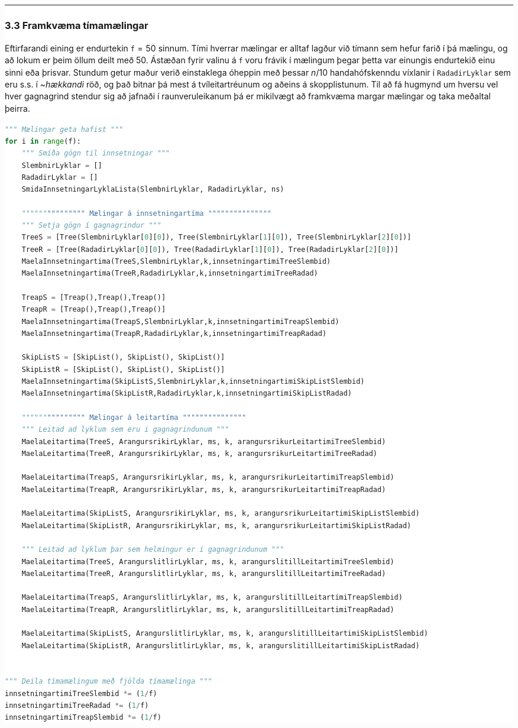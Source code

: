 <hr>

### 3.3 Framkvæma tímamælingar

Eftirfarandi eining er endurtekin `f`$=50$ sinnum. Tími hverrar mælingar er alltaf lagður við tímann sem hefur farið í þá mælingu, og að lokum er þeim öllum deilt með $50$. Ástæðan fyrir valinu á `f` voru frávik í mælingum þegar þetta var einungis endurtekið einu sinni eða þrisvar. Stundum getur maður verið einstaklega óheppin með þessar $n/10$ handahófskenndu víxlanir í `RadadirLyklar` sem eru s.s. í ~_hækkandi_ röð, og það bitnar þá mest á tvíleitartréunum og aðeins á skopplistunum. Til að fá hugmynd um hversu vel hver gagnagrind stendur sig að jafnaði í raunveruleikanum þá er mikilvægt að framkvæma margar mælingar og taka meðaltal þeirra.

```Python
""" Mælingar geta hafist """
for i in range(f):
    """ Smíða gögn til innsetningar """
    SlembnirLyklar = []
    RadadirLyklar = []
    SmidaInnsetningarLyklaLista(SlembnirLyklar, RadadirLyklar, ns)
    
    """"""""""""""" Mælingar á innsetningartíma """""""""""""""
    """ Setja gögn í gagnagrindur """
    TreeS = [Tree(SlembnirLyklar[0][0]), Tree(SlembnirLyklar[1][0]), Tree(SlembnirLyklar[2][0])]
    TreeR = [Tree(RadadirLyklar[0][0]), Tree(RadadirLyklar[1][0]), Tree(RadadirLyklar[2][0])]
    MaelaInnsetningartima(TreeS,SlembnirLyklar,k,innsetningartimiTreeSlembid)
    MaelaInnsetningartima(TreeR,RadadirLyklar,k,innsetningartimiTreeRadad)
    
    TreapS = [Treap(),Treap(),Treap()]
    TreapR = [Treap(),Treap(),Treap()]
    MaelaInnsetningartima(TreapS,SlembnirLyklar,k,innsetningartimiTreapSlembid)
    MaelaInnsetningartima(TreapR,RadadirLyklar,k,innsetningartimiTreapRadad)
    
    SkipListS = [SkipList(), SkipList(), SkipList()]
    SkipListR = [SkipList(), SkipList(), SkipList()]
    MaelaInnsetningartima(SkipListS,SlembnirLyklar,k,innsetningartimiSkipListSlembid)
    MaelaInnsetningartima(SkipListR,RadadirLyklar,k,innsetningartimiSkipListRadad)
    
    """"""""""""""" Mælingar á leitartíma """""""""""""""
    """ Leitad ad lyklum sem eru i gagnagrindunum """
    MaelaLeitartima(TreeS, ArangursrikirLyklar, ms, k, arangursrikurLeitartimiTreeSlembid)
    MaelaLeitartima(TreeR, ArangursrikirLyklar, ms, k, arangursrikurLeitartimiTreeRadad)
    
    MaelaLeitartima(TreapS, ArangursrikirLyklar, ms, k, arangursrikurLeitartimiTreapSlembid)
    MaelaLeitartima(TreapR, ArangursrikirLyklar, ms, k, arangursrikurLeitartimiTreapRadad)
    
    MaelaLeitartima(SkipListS, ArangursrikirLyklar, ms, k, arangursrikurLeitartimiSkipListSlembid)
    MaelaLeitartima(SkipListR, ArangursrikirLyklar, ms, k, arangursrikurLeitartimiSkipListRadad)

    """ Leitad ad lyklum þar sem helmingur er i gagnagrindunum """
    MaelaLeitartima(TreeS, ArangurslitlirLyklar, ms, k, arangurslitillLeitartimiTreeSlembid)
    MaelaLeitartima(TreeR, ArangurslitlirLyklar, ms, k, arangurslitillLeitartimiTreeRadad)
    
    MaelaLeitartima(TreapS, ArangurslitlirLyklar, ms, k, arangurslitillLeitartimiTreapSlembid)
    MaelaLeitartima(TreapR, ArangurslitlirLyklar, ms, k, arangurslitillLeitartimiTreapRadad)
    
    MaelaLeitartima(SkipListS, ArangurslitlirLyklar, ms, k, arangurslitillLeitartimiSkipListSlembid)
    MaelaLeitartima(SkipListR, ArangurslitlirLyklar, ms, k, arangurslitillLeitartimiSkipListRadad)


""" Deila tímamælingum með fjölda tímamælinga """
innsetningartimiTreeSlembid *= (1/f)
innsetningartimiTreeRadad *= (1/f)
innsetningartimiTreapSlembid *= (1/f)
```